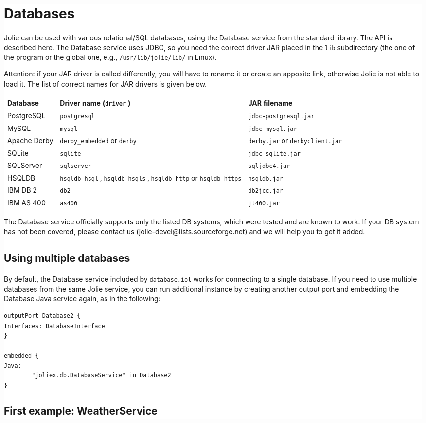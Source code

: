 # Databases

Jolie can be used with various relational/SQL databases, using the Database service from the standard library. The API is described [here](https://github.com/jolielang/docs/tree/de0bcc5b82206ed6be6cb78fa10f6068bbe5881c/documentation/jsl/Database.html). The Database service uses JDBC, so you need the correct driver JAR placed in the `lib` subdirectory \(the one of the program or the global one, e.g., `/usr/lib/jolie/lib/` in Linux\).

Attention: if your JAR driver is called differently, you will have to rename it or create an apposite link, otherwise Jolie is not able to load it. The list of correct names for JAR drivers is given below.

| Database | Driver name \(`driver` \) | JAR filename |
| :--- | :--- | :--- |
| PostgreSQL | `postgresql` | `jdbc-postgresql.jar` |
| MySQL | `mysql` | `jdbc-mysql.jar` |
| Apache Derby | `derby_embedded` or `derby` | `derby.jar` or `derbyclient.jar` |
| SQLite | `sqlite` | `jdbc-sqlite.jar` |
| SQLServer | `sqlserver` | `sqljdbc4.jar` |
| HSQLDB | `hsqldb_hsql` , `hsqldb_hsqls` , `hsqldb_http` or `hsqldb_https` | `hsqldb.jar` |
| IBM DB 2 | `db2` | `db2jcc.jar` |
| IBM AS 400 | `as400` | `jt400.jar` |

The Database service officially supports only the listed DB systems, which were tested and are known to work. If your DB system has not been covered, please contact us \(jolie-devel@lists.sourceforge.net\) and we will help you to get it added.

## Using multiple databases

By default, the Database service included by `database.iol` works for connecting to a single database. If you need to use multiple databases from the same Jolie service, you can run additional instance by creating another output port and embedding the Database Java service again, as in the following:

```text
outputPort Database2 {
Interfaces: DatabaseInterface
}

embedded {
Java:
        "joliex.db.DatabaseService" in Database2
}
```

## First example: WeatherService
